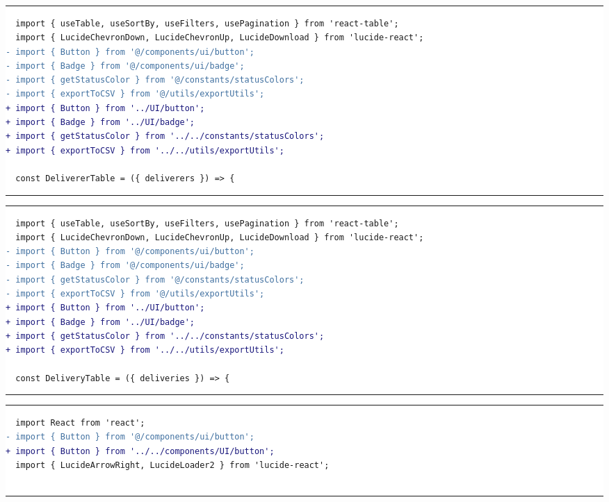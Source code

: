 
<no message>

---

```diff
  import { useTable, useSortBy, useFilters, usePagination } from 'react-table';
  import { LucideChevronDown, LucideChevronUp, LucideDownload } from 'lucide-react';
- import { Button } from '@/components/ui/button';
- import { Badge } from '@/components/ui/badge';
- import { getStatusColor } from '@/constants/statusColors';
- import { exportToCSV } from '@/utils/exportUtils';
+ import { Button } from '../UI/button';
+ import { Badge } from '../UI/badge';
+ import { getStatusColor } from '../../constants/statusColors';
+ import { exportToCSV } from '../../utils/exportUtils';
  
  const DelivererTable = ({ deliverers }) => {
```

---

<no message>

---

```diff
  import { useTable, useSortBy, useFilters, usePagination } from 'react-table';
  import { LucideChevronDown, LucideChevronUp, LucideDownload } from 'lucide-react';
- import { Button } from '@/components/ui/button';
- import { Badge } from '@/components/ui/badge';
- import { getStatusColor } from '@/constants/statusColors';
- import { exportToCSV } from '@/utils/exportUtils';
+ import { Button } from '../UI/button';
+ import { Badge } from '../UI/badge';
+ import { getStatusColor } from '../../constants/statusColors';
+ import { exportToCSV } from '../../utils/exportUtils';
  
  const DeliveryTable = ({ deliveries }) => {
```

---

<no message>

---

```diff
  import React from 'react';
- import { Button } from '@/components/ui/button';
+ import { Button } from '../../components/UI/button';
  import { LucideArrowRight, LucideLoader2 } from 'lucide-react';
  
```

---
